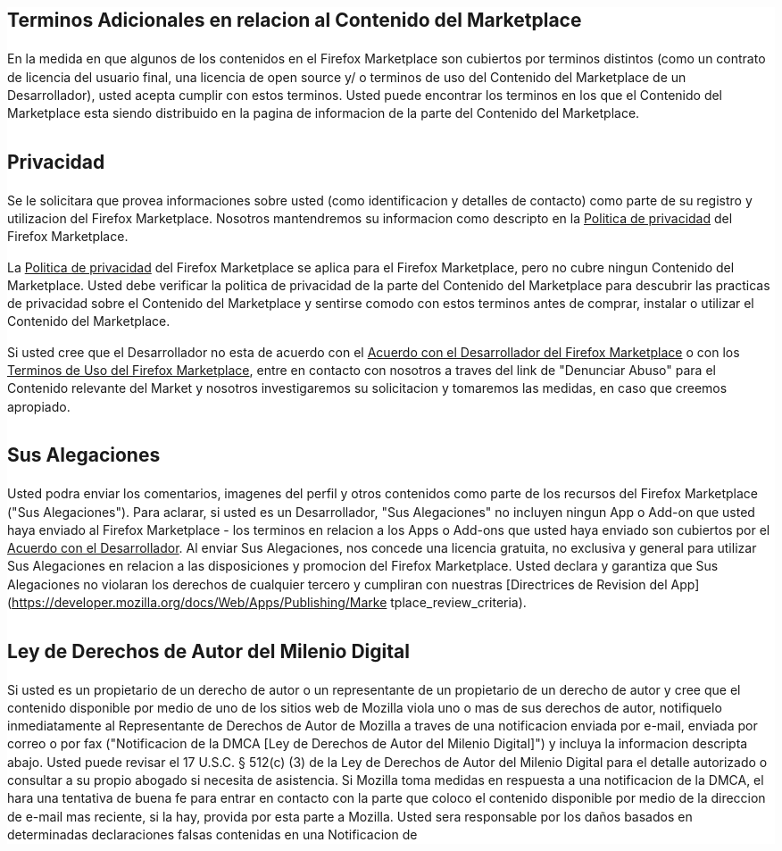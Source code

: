 ## Terminos Adicionales en relacion al Contenido del Marketplace

En la medida en que algunos de los contenidos en el Firefox Marketplace son
cubiertos por terminos distintos (como un contrato de licencia del usuario
final, una licencia de open source y/ o terminos de uso del Contenido del
Marketplace de un Desarrollador), usted acepta cumplir con estos terminos.
Usted puede encontrar los terminos en los que el Contenido del Marketplace
esta siendo distribuido en la pagina de informacion de la parte del Contenido
del Marketplace.

## Privacidad

Se le solicitara que provea informaciones sobre usted (como identificacion y
detalles de contacto) como parte de su registro y utilizacion del Firefox
Marketplace. Nosotros mantendremos su informacion como descripto en la
[Politica de privacidad](/privacy-policy) del Firefox Marketplace.

La [Politica de privacidad](/privacy-policy) del Firefox Marketplace se aplica
para el Firefox Marketplace, pero no cubre ningun Contenido del Marketplace.
Usted debe verificar la politica de privacidad de la parte del Contenido del
Marketplace para descubrir las practicas de privacidad sobre el Contenido del
Marketplace y sentirse comodo con estos terminos antes de comprar, instalar o
utilizar el Contenido del Marketplace.

Si usted cree que el Desarrollador no esta de acuerdo con el [Acuerdo con el
Desarrollador del Firefox Marketplace](/developers/docs/policies/agreement) o
con los [Terminos de Uso del Firefox Marketplace](/terms-of-use), entre en
contacto con nosotros a traves del link de "Denunciar Abuso" para el Contenido
relevante del Market y nosotros investigaremos su solicitacion y tomaremos las
medidas, en caso que creemos apropiado.

## Sus Alegaciones

Usted podra enviar los comentarios, imagenes del perfil y otros contenidos
como parte de los recursos del Firefox Marketplace ("Sus Alegaciones"). Para
aclarar, si usted es un Desarrollador, "Sus Alegaciones" no incluyen ningun
App o Add-on que usted haya enviado al Firefox Marketplace - los terminos en
relacion a los Apps o Add-ons que usted haya enviado son cubiertos por el
[Acuerdo con el Desarrollador](/developers/docs/policies/agreement). Al enviar
Sus Alegaciones, nos concede una licencia gratuita, no exclusiva y general
para utilizar Sus Alegaciones en relacion a las disposiciones y promocion del
Firefox Marketplace. Usted declara y garantiza que Sus Alegaciones no violaran
los derechos de cualquier tercero y cumpliran con nuestras [Directrices de
Revision del App](https://developer.mozilla.org/docs/Web/Apps/Publishing/Marke
tplace_review_criteria).

## Ley de Derechos de Autor del Milenio Digital

Si usted es un propietario de un derecho de autor o un representante de un
propietario de un derecho de autor y cree que el contenido disponible por
medio de uno de los sitios web de Mozilla viola uno o mas de sus derechos de
autor, notifiquelo inmediatamente al Representante de Derechos de Autor de
Mozilla a traves de una notificacion enviada por e-mail, enviada por correo o
por fax ("Notificacion de la DMCA [Ley de Derechos de Autor del Milenio
Digital]") y incluya la informacion descripta abajo. Usted puede revisar el 17
U.S.C. § 512(c) (3) de la Ley de Derechos de Autor del Milenio Digital para el
detalle autorizado o consultar a su propio abogado si necesita de asistencia.
Si Mozilla toma medidas en respuesta a una notificacion de la DMCA, el hara
una tentativa de buena fe para entrar en contacto con la parte que coloco el
contenido disponible por medio de la direccion de e-mail mas reciente, si la
hay, provida por esta parte a Mozilla. Usted sera responsable por los daños
basados en determinadas declaraciones falsas contenidas en una Notificacion de